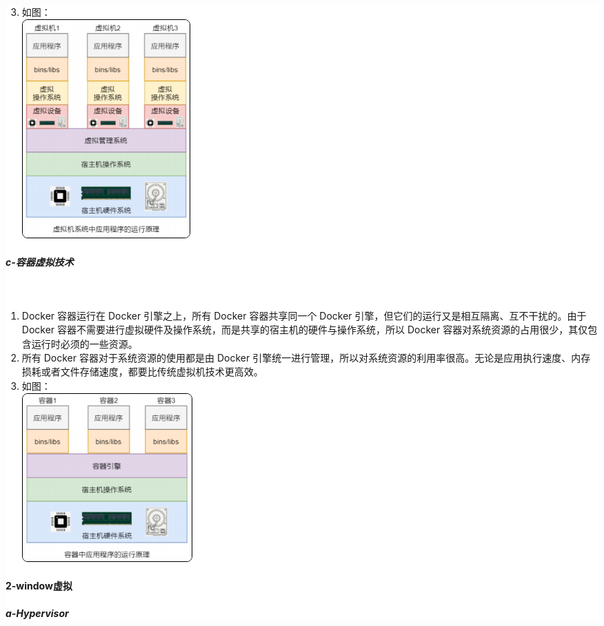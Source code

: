 3.   如图：<br><img src="./assets/image-20230521165759351.png" alt="image-20230521165759351" style="zoom:80%;border:1px solid black;border-radius:10px" />



##### c-容器虚拟技术

<br>

1.   Docker 容器运行在 Docker 引擎之上，所有 Docker 容器共享同一个 Docker 引擎，但它们的运行又是相互隔离、互不干扰的。由于 Docker 容器不需要进行虚拟硬件及操作系统，而是共享的宿主机的硬件与操作系统，所以 Docker 容器对系统资源的占用很少，其仅包含运行时必须的一些资源。
2.   所有 Docker 容器对于系统资源的使用都是由 Docker 引擎统一进行管理，所以对系统资源的利用率很高。无论是应用执行速度、内存损耗或者文件存储速度，都要比传统虚拟机技术更高效。
3.   如图：<br><img src="./assets/image-20230521170022418.png" alt="image-20230521170022418" style="zoom:80%;border:1px solid black;border-radius:10px" />



#### 2-window虚拟

##### a-Hypervisor
